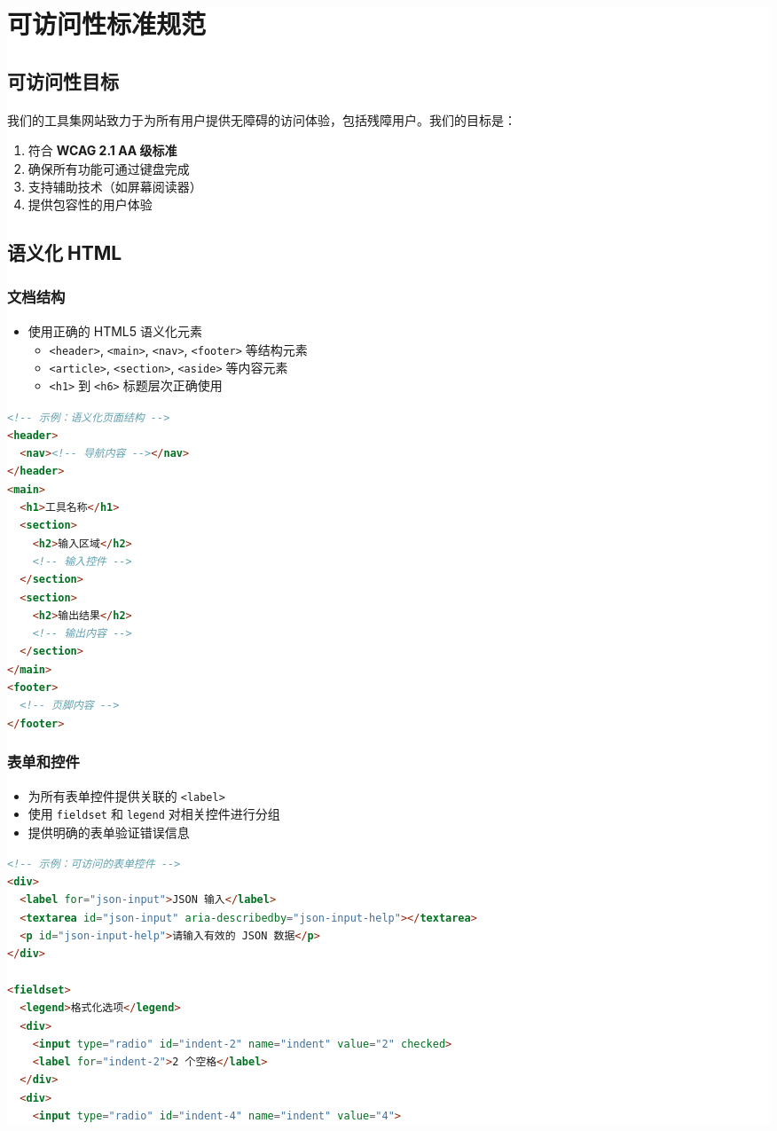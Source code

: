 # 可访问性标准规范

## 可访问性目标

我们的工具集网站致力于为所有用户提供无障碍的访问体验，包括残障用户。我们的目标是：

1. 符合 **WCAG 2.1 AA 级标准**
2. 确保所有功能可通过键盘完成
3. 支持辅助技术（如屏幕阅读器）
4. 提供包容性的用户体验

## 语义化 HTML

### 文档结构

- 使用正确的 HTML5 语义化元素
  - `<header>`, `<main>`, `<nav>`, `<footer>` 等结构元素
  - `<article>`, `<section>`, `<aside>` 等内容元素
  - `<h1>` 到 `<h6>` 标题层次正确使用

```html
<!-- 示例：语义化页面结构 -->
<header>
  <nav><!-- 导航内容 --></nav>
</header>
<main>
  <h1>工具名称</h1>
  <section>
    <h2>输入区域</h2>
    <!-- 输入控件 -->
  </section>
  <section>
    <h2>输出结果</h2>
    <!-- 输出内容 -->
  </section>
</main>
<footer>
  <!-- 页脚内容 -->
</footer>
```

### 表单和控件

- 为所有表单控件提供关联的 `<label>`
- 使用 `fieldset` 和 `legend` 对相关控件进行分组
- 提供明确的表单验证错误信息

```html
<!-- 示例：可访问的表单控件 -->
<div>
  <label for="json-input">JSON 输入</label>
  <textarea id="json-input" aria-describedby="json-input-help"></textarea>
  <p id="json-input-help">请输入有效的 JSON 数据</p>
</div>

<fieldset>
  <legend>格式化选项</legend>
  <div>
    <input type="radio" id="indent-2" name="indent" value="2" checked>
    <label for="indent-2">2 个空格</label>
  </div>
  <div>
    <input type="radio" id="indent-4" name="indent" value="4">
```